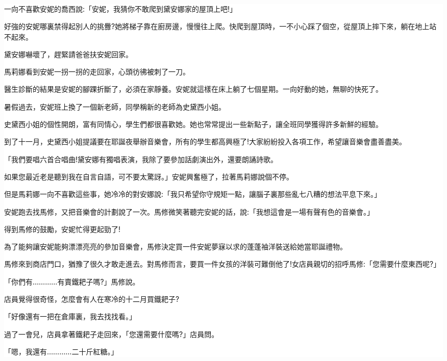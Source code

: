 一向不喜歡安妮的喬西說:「安妮，我猜你不敢爬到黛安娜家的屋頂上吧!」



好強的安妮哪裏禁得起別人的挑釁?她將梯子靠在廚房邊，慢慢往上爬。快爬到屋頂時，一不小心踩了個空，從屋頂上摔下來，躺在地上站不起來。



黛安娜嚇壞了，趕緊請爸爸扶安妮回家。



馬莉娜看到安妮一拐一拐的走回家，心頭彷彿被刺了一刀。



醫生診斷的結果是安妮的腳踝折斷了，必須在家靜養。安妮就這樣在床上躺了七個星期。一向好動的她，無聊的快死了。



暑假過去，安妮班上換了一個新老師，同學稱新的老師為史黛西小姐。



史黛西小姐的個性開朗，富有同情心，學生們都很喜歡她。她也常常提出一些新點子，讓全班同學獲得許多新鮮的經驗。



到了十一月，史黛西小姐提議要在耶誕夜舉辦音樂會，所有的學生都高興極了!大家紛紛投入各項工作，希望讓音樂會盡善盡美。



「我們要唱六首合唱曲!黛安娜有獨唱表演，我除了要參加話劇演出外，還要朗誦詩歌。



如果您最近老是聽到我在自言自語，可不要太驚訝。」安妮興奮極了，拉著馬莉娜說個不停。



但是馬莉娜一向不喜歡這些事，她冷冷的對安娜說:「我只希望你守規矩一點，讓腦子裏那些亂七八糟的想法平息下來。」



安妮跑去找馬修，又把音樂會的計劃說了一次。馬修微笑著聽完安妮的話，說:「我想這會是一場有聲有色的音樂會。」



得到馬修的鼓勵，安妮忙得更起勁了!



為了能夠讓安妮能夠漂漂亮亮的參加音樂會，馬修決定買一件安妮夢寐以求的蓬蓬袖洋裝送給她當耶誕禮物。



馬修來到商店門口，猶豫了很久才敢走進去。對馬修而言，要買一件女孩的洋裝可難倒他了!女店員親切的招呼馬修:「您需要什麼東西呢?」



「你們有…………有賣鐵耙子嗎?」馬修說。



店員覺得很奇怪，怎麼會有人在寒冷的十二月買鐵耙子?



「好像還有一把在倉庫裏，我去找找看。」



過了一會兒，店員拿著鐵耙子走回來，「您還需要什麼嗎?」店員問。



「嗯，我還有…………二十斤紅糖。」

